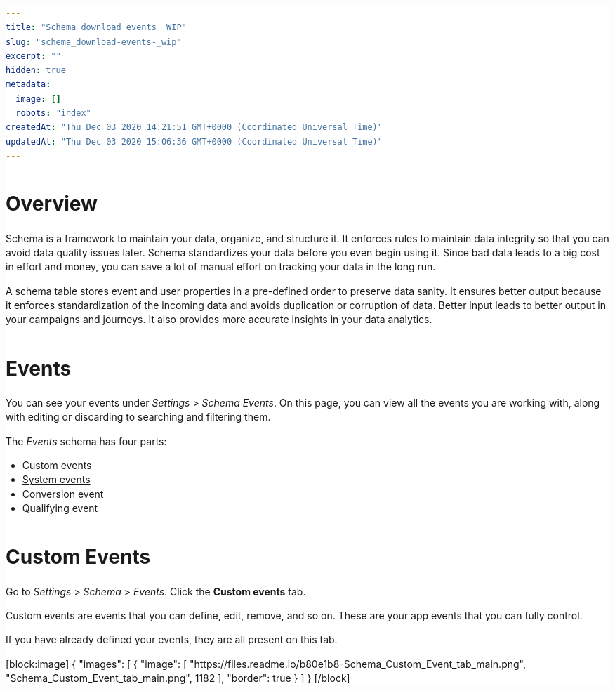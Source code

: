 ```yaml
---
title: "Schema_download events _WIP"
slug: "schema_download-events-_wip"
excerpt: ""
hidden: true
metadata: 
  image: []
  robots: "index"
createdAt: "Thu Dec 03 2020 14:21:51 GMT+0000 (Coordinated Universal Time)"
updatedAt: "Thu Dec 03 2020 15:06:36 GMT+0000 (Coordinated Universal Time)"
---
```

# Overview

Schema is a framework to maintain your data, organize, and structure it. It enforces rules to maintain data integrity so that you can avoid data quality issues later. Schema standardizes your data before you even begin using it. Since bad data leads to a big cost in effort and money, you can save a lot of manual effort on tracking your data in the long run.

A schema table stores event and user properties in a pre-defined order to preserve data sanity. It ensures better output because it enforces standardization of the incoming data and avoids duplication or corruption of data. Better input leads to better output in your campaigns and journeys. It also provides more accurate insights in your data analytics.

# Events

You can see your events under _Settings_ > _Schema Events_. On this page, you can view all the events you are working with, along with editing or discarding to searching and filtering them.

The _Events_ schema has four parts: 

- [Custom events](https://docs.clevertap.com/docs/schema#section-custom-events) 
- [System events](https://docs.clevertap.com/docs/schema#section-system-events)
- [Conversion event](https://docs.clevertap.com/docs/schema#section-conversion-event) 
- [Qualifying event](https://docs.clevertap.com/docs/schema#section-qualifying-event) 

# Custom Events

Go to _Settings_ > _Schema_ > _Events_. Click the **Custom events** tab. 

Custom events are events that you can define, edit, remove, and so on. These are your app events that you can fully control. 

If you have already defined your events, they are all present on this tab. 

[block:image]
{
  "images": [
    {
      "image": [
        "https://files.readme.io/b80e1b8-Schema_Custom_Event_tab_main.png",
        "Schema_Custom_Event_tab_main.png",
        1182
      ],
      "border": true
    }
  ]
}
[/block]

